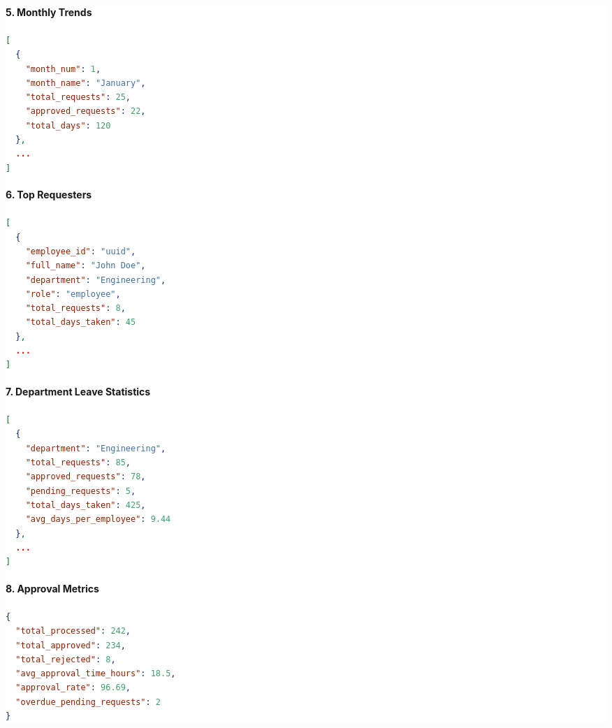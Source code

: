 #### 5. Monthly Trends
```json
[
  {
    "month_num": 1,
    "month_name": "January",
    "total_requests": 25,
    "approved_requests": 22,
    "total_days": 120
  },
  ...
]
```

#### 6. Top Requesters
```json
[
  {
    "employee_id": "uuid",
    "full_name": "John Doe",
    "department": "Engineering",
    "role": "employee",
    "total_requests": 8,
    "total_days_taken": 45
  },
  ...
]
```

#### 7. Department Leave Statistics
```json
[
  {
    "department": "Engineering",
    "total_requests": 85,
    "approved_requests": 78,
    "pending_requests": 5,
    "total_days_taken": 425,
    "avg_days_per_employee": 9.44
  },
  ...
]
```

#### 8. Approval Metrics
```json
{
  "total_processed": 242,
  "total_approved": 234,
  "total_rejected": 8,
  "avg_approval_time_hours": 18.5,
  "approval_rate": 96.69,
  "overdue_pending_requests": 2
}
```
